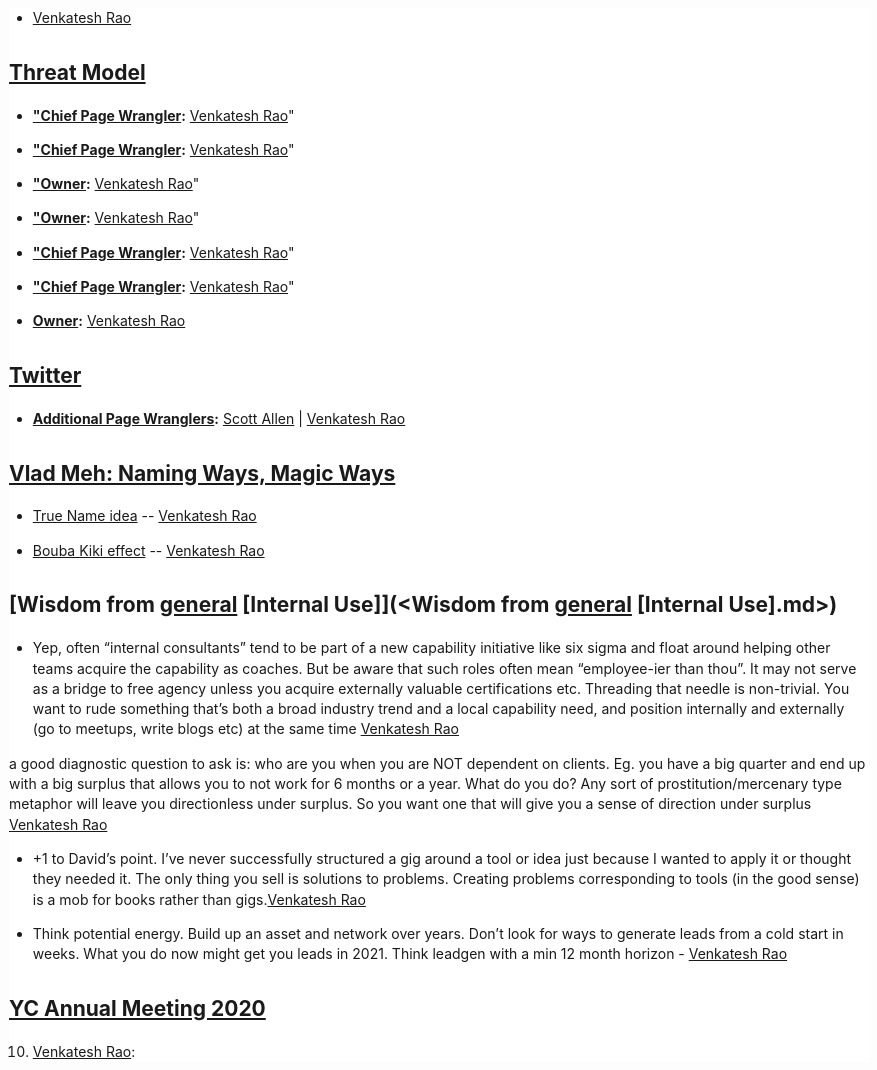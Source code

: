 - [Venkatesh Rao](<Venkatesh Rao.md>)

## [Threat Model](<Threat Model.md>)
- **["Chief Page Wrangler](<"Chief Page Wrangler.md>):** [Venkatesh Rao](<Venkatesh Rao.md>)"

- **["Chief Page Wrangler](<"Chief Page Wrangler.md>):** [Venkatesh Rao](<Venkatesh Rao.md>)"

- **["Owner](<"Owner.md>):** [Venkatesh Rao](<Venkatesh Rao.md>)"

- **["Owner](<"Owner.md>):** [Venkatesh Rao](<Venkatesh Rao.md>)"

- **["Chief Page Wrangler](<"Chief Page Wrangler.md>):** [Venkatesh Rao](<Venkatesh Rao.md>)"

- **["Chief Page Wrangler](<"Chief Page Wrangler.md>):** [Venkatesh Rao](<Venkatesh Rao.md>)"

- **[Owner](<Owner.md>):** [Venkatesh Rao](<Venkatesh Rao.md>)

## [Twitter](<Twitter.md>)
- **[Additional Page Wranglers](<Additional Page Wranglers.md>):** [Scott Allen](<Scott Allen.md>) | [Venkatesh Rao](<Venkatesh Rao.md>)

## [Vlad Meh: Naming Ways, Magic Ways](<Vlad Meh: Naming Ways, Magic Ways.md>)
- [True Name idea](https://en.wikipedia.org/wiki/True_name) -- [Venkatesh Rao](<Venkatesh Rao.md>)

- [Bouba Kiki effect](https://en.wikipedia.org/wiki/Bouba/kiki_effect) -- [Venkatesh Rao](<Venkatesh Rao.md>)

## [Wisdom from [general](<general.md>) [Internal Use]](<Wisdom from [general](<general.md>) [Internal Use].md>)
- Yep, often “internal consultants” tend to be part of a new capability initiative like six sigma and float around helping other teams acquire the capability as coaches. But be aware that such roles often mean “employee-ier than thou”. It may not serve as a bridge to free agency unless you acquire externally valuable certifications etc. Threading that needle is non-trivial. You want to rude something that’s both a broad industry trend and a local capability need, and position internally and externally (go to meetups, write blogs etc) at the same time [Venkatesh Rao](<Venkatesh Rao.md>)

a good diagnostic question to ask is: who are you when you are NOT dependent on clients. Eg. you have a big quarter and end up with a big surplus that allows you to not work for 6 months or a year. What do you do? Any sort of prostitution/mercenary type metaphor will leave you directionless under surplus. So you want one that will give you a sense of direction under surplus [Venkatesh Rao](<Venkatesh Rao.md>)

- +1 to David’s point. I’ve never successfully structured a gig around a tool or idea just because I wanted to apply it or thought they needed it. The only thing you sell is solutions to problems. Creating problems corresponding to tools (in the good sense) is a mob for books rather than gigs.[Venkatesh Rao](<Venkatesh Rao.md>)

- Think potential energy. Build up an asset and network over years. Don’t look for ways to generate leads from a cold start in weeks. What you do now might get you leads in 2021. Think leadgen with a min 12 month horizon - [Venkatesh Rao](<Venkatesh Rao.md>)

## [YC Annual Meeting 2020](<YC Annual Meeting 2020.md>)
10. [Venkatesh Rao](<Venkatesh Rao.md>):
